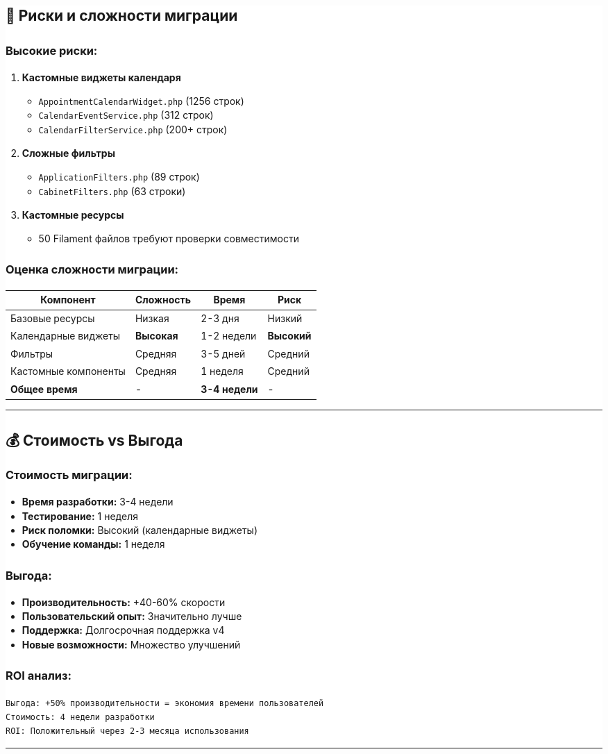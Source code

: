 ## 🚨 Риски и сложности миграции

### **Высокие риски:**

1. **Кастомные виджеты календаря**
   - `AppointmentCalendarWidget.php` (1256 строк)
   - `CalendarEventService.php` (312 строк)
   - `CalendarFilterService.php` (200+ строк)

2. **Сложные фильтры**
   - `ApplicationFilters.php` (89 строк)
   - `CabinetFilters.php` (63 строки)

3. **Кастомные ресурсы**
   - 50 Filament файлов требуют проверки совместимости

### **Оценка сложности миграции:**

| Компонент | Сложность | Время | Риск |
|-----------|-----------|-------|------|
| Базовые ресурсы | Низкая | 2-3 дня | Низкий |
| Календарные виджеты | **Высокая** | 1-2 недели | **Высокий** |
| Фильтры | Средняя | 3-5 дней | Средний |
| Кастомные компоненты | Средняя | 1 неделя | Средний |
| **Общее время** | - | **3-4 недели** | - |

---

## 💰 Стоимость vs Выгода

### **Стоимость миграции:**
- **Время разработки:** 3-4 недели
- **Тестирование:** 1 неделя
- **Риск поломки:** Высокий (календарные виджеты)
- **Обучение команды:** 1 неделя

### **Выгода:**
- **Производительность:** +40-60% скорости
- **Пользовательский опыт:** Значительно лучше
- **Поддержка:** Долгосрочная поддержка v4
- **Новые возможности:** Множество улучшений

### **ROI анализ:**
```
Выгода: +50% производительности = экономия времени пользователей
Стоимость: 4 недели разработки
ROI: Положительный через 2-3 месяца использования
```

---
